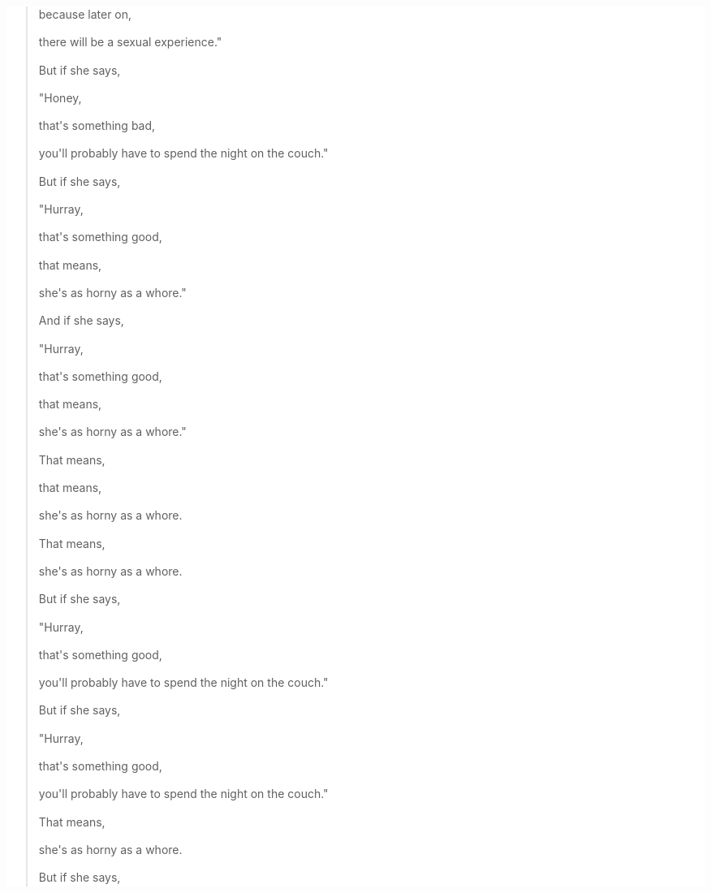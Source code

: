 > because later on,
>
> there will be a sexual experience."
>
> But if she says,
>
> "Honey,
>
> that's something bad,
>
> you'll probably have to spend the night on the couch."
>
> But if she says,
>
> "Hurray,
>
> that's something good,
>
> that means,
>
> she's as horny as a whore."
>
> And if she says,
>
> "Hurray,
>
> that's something good,
>
> that means,
>
> she's as horny as a whore."
>
> That means,
>
> that means,
>
> she's as horny as a whore.
>
> That means,
>
> she's as horny as a whore.
>
> But if she says,
>
> "Hurray,
>
> that's something good,
>
> you'll probably have to spend the night on the couch."
>
> But if she says,
>
> "Hurray,
>
> that's something good,
>
> you'll probably have to spend the night on the couch."
>
> That means,
>
> she's as horny as a whore.
>
> But if she says,
>